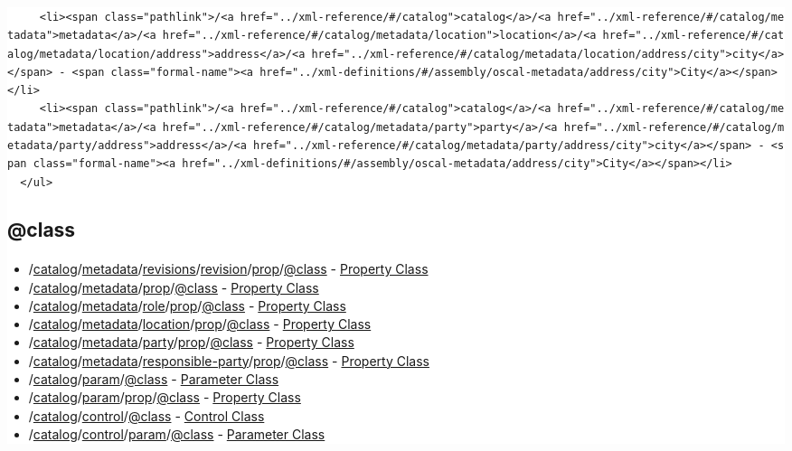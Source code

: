         <li><span class="pathlink">/<a href="../xml-reference/#/catalog">catalog</a>/<a href="../xml-reference/#/catalog/metadata">metadata</a>/<a href="../xml-reference/#/catalog/metadata/location">location</a>/<a href="../xml-reference/#/catalog/metadata/location/address">address</a>/<a href="../xml-reference/#/catalog/metadata/location/address/city">city</a></span> - <span class="formal-name"><a href="../xml-definitions/#/assembly/oscal-metadata/address/city">City</a></span></li>
         <li><span class="pathlink">/<a href="../xml-reference/#/catalog">catalog</a>/<a href="../xml-reference/#/catalog/metadata">metadata</a>/<a href="../xml-reference/#/catalog/metadata/party">party</a>/<a href="../xml-reference/#/catalog/metadata/party/address">address</a>/<a href="../xml-reference/#/catalog/metadata/party/address/city">city</a></span> - <span class="formal-name"><a href="../xml-definitions/#/assembly/oscal-metadata/address/city">City</a></span></li>
      </ul>
   </section>
   <section class="named-object-group">
      <h1 class="toc1" id="/@class">@class</h1>
      <ul>
         <li><span class="pathlink">/<a href="../xml-reference/#/catalog">catalog</a>/<a href="../xml-reference/#/catalog/metadata">metadata</a>/<a href="../xml-reference/#/catalog/metadata/revisions">revisions</a>/<a href="../xml-reference/#/catalog/metadata/revisions/revision">revision</a>/<a href="../xml-reference/#/catalog/metadata/revisions/revision/prop">prop</a>/<a href="../xml-reference/#/catalog/metadata/revisions/revision/prop/@class">@class</a></span> - <span class="formal-name"><a href="../xml-definitions/#/assembly/oscal-metadata/property/class">Property Class</a></span></li>
         <li><span class="pathlink">/<a href="../xml-reference/#/catalog">catalog</a>/<a href="../xml-reference/#/catalog/metadata">metadata</a>/<a href="../xml-reference/#/catalog/metadata/prop">prop</a>/<a href="../xml-reference/#/catalog/metadata/prop/@class">@class</a></span> - <span class="formal-name"><a href="../xml-definitions/#/assembly/oscal-metadata/property/class">Property Class</a></span></li>
         <li><span class="pathlink">/<a href="../xml-reference/#/catalog">catalog</a>/<a href="../xml-reference/#/catalog/metadata">metadata</a>/<a href="../xml-reference/#/catalog/metadata/role">role</a>/<a href="../xml-reference/#/catalog/metadata/role/prop">prop</a>/<a href="../xml-reference/#/catalog/metadata/role/prop/@class">@class</a></span> - <span class="formal-name"><a href="../xml-definitions/#/assembly/oscal-metadata/property/class">Property Class</a></span></li>
         <li><span class="pathlink">/<a href="../xml-reference/#/catalog">catalog</a>/<a href="../xml-reference/#/catalog/metadata">metadata</a>/<a href="../xml-reference/#/catalog/metadata/location">location</a>/<a href="../xml-reference/#/catalog/metadata/location/prop">prop</a>/<a href="../xml-reference/#/catalog/metadata/location/prop/@class">@class</a></span> - <span class="formal-name"><a href="../xml-definitions/#/assembly/oscal-metadata/property/class">Property Class</a></span></li>
         <li><span class="pathlink">/<a href="../xml-reference/#/catalog">catalog</a>/<a href="../xml-reference/#/catalog/metadata">metadata</a>/<a href="../xml-reference/#/catalog/metadata/party">party</a>/<a href="../xml-reference/#/catalog/metadata/party/prop">prop</a>/<a href="../xml-reference/#/catalog/metadata/party/prop/@class">@class</a></span> - <span class="formal-name"><a href="../xml-definitions/#/assembly/oscal-metadata/property/class">Property Class</a></span></li>
         <li><span class="pathlink">/<a href="../xml-reference/#/catalog">catalog</a>/<a href="../xml-reference/#/catalog/metadata">metadata</a>/<a href="../xml-reference/#/catalog/metadata/responsible-party">responsible-party</a>/<a href="../xml-reference/#/catalog/metadata/responsible-party/prop">prop</a>/<a href="../xml-reference/#/catalog/metadata/responsible-party/prop/@class">@class</a></span> - <span class="formal-name"><a href="../xml-definitions/#/assembly/oscal-metadata/property/class">Property Class</a></span></li>
         <li><span class="pathlink">/<a href="../xml-reference/#/catalog">catalog</a>/<a href="../xml-reference/#/catalog/param">param</a>/<a href="../xml-reference/#/catalog/param/@class">@class</a></span> - <span class="formal-name"><a href="../xml-definitions/#/assembly/oscal-catalog-common/parameter/class">Parameter Class</a></span></li>
         <li><span class="pathlink">/<a href="../xml-reference/#/catalog">catalog</a>/<a href="../xml-reference/#/catalog/param">param</a>/<a href="../xml-reference/#/catalog/param/prop">prop</a>/<a href="../xml-reference/#/catalog/param/prop/@class">@class</a></span> - <span class="formal-name"><a href="../xml-definitions/#/assembly/oscal-metadata/property/class">Property Class</a></span></li>
         <li><span class="pathlink">/<a href="../xml-reference/#/catalog">catalog</a>/<a href="../xml-reference/#/catalog/control">control</a>/<a href="../xml-reference/#/catalog/control/@class">@class</a></span> - <span class="formal-name"><a href="../xml-definitions/#/assembly/oscal-catalog/control/class">Control Class</a></span></li>
         <li><span class="pathlink">/<a href="../xml-reference/#/catalog">catalog</a>/<a href="../xml-reference/#/catalog/control">control</a>/<a href="../xml-reference/#/catalog/control/param">param</a>/<a href="../xml-reference/#/catalog/control/param/@class">@class</a></span> - <span class="formal-name"><a href="../xml-definitions/#/assembly/oscal-catalog-common/parameter/class">Parameter Class</a></span></li>